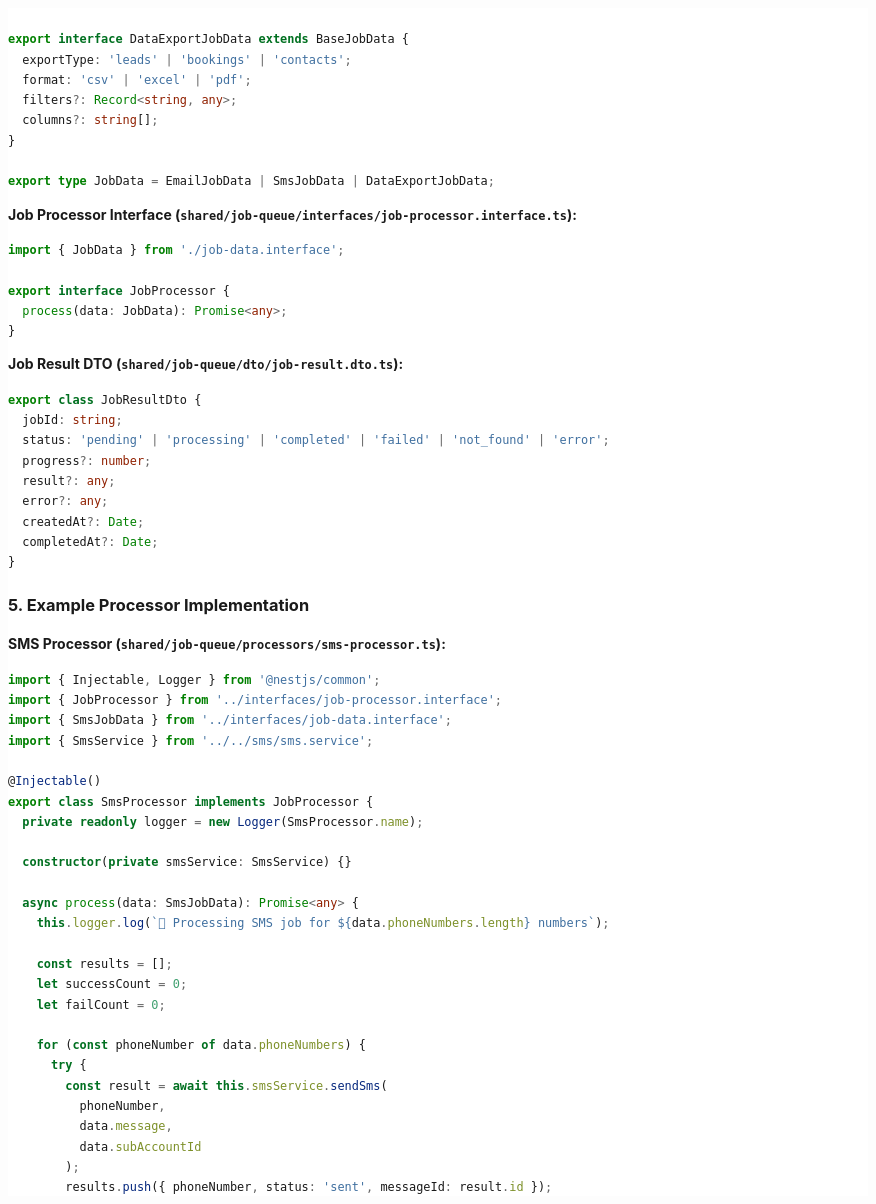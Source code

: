 ```typescript

export interface DataExportJobData extends BaseJobData {
  exportType: 'leads' | 'bookings' | 'contacts';
  format: 'csv' | 'excel' | 'pdf';
  filters?: Record<string, any>;
  columns?: string[];
}

export type JobData = EmailJobData | SmsJobData | DataExportJobData;
```

**Job Processor Interface (`shared/job-queue/interfaces/job-processor.interface.ts`):**

```typescript
import { JobData } from './job-data.interface';

export interface JobProcessor {
  process(data: JobData): Promise<any>;
}
```

**Job Result DTO (`shared/job-queue/dto/job-result.dto.ts`):**

```typescript
export class JobResultDto {
  jobId: string;
  status: 'pending' | 'processing' | 'completed' | 'failed' | 'not_found' | 'error';
  progress?: number;
  result?: any;
  error?: any;
  createdAt?: Date;
  completedAt?: Date;
}
```

### 5. Example Processor Implementation

**SMS Processor (`shared/job-queue/processors/sms-processor.ts`):**

```typescript
import { Injectable, Logger } from '@nestjs/common';
import { JobProcessor } from '../interfaces/job-processor.interface';
import { SmsJobData } from '../interfaces/job-data.interface';
import { SmsService } from '../../sms/sms.service';

@Injectable()
export class SmsProcessor implements JobProcessor {
  private readonly logger = new Logger(SmsProcessor.name);

  constructor(private smsService: SmsService) {}

  async process(data: SmsJobData): Promise<any> {
    this.logger.log(`📱 Processing SMS job for ${data.phoneNumbers.length} numbers`);
    
    const results = [];
    let successCount = 0;
    let failCount = 0;

    for (const phoneNumber of data.phoneNumbers) {
      try {
        const result = await this.smsService.sendSms(
          phoneNumber,
          data.message,
          data.subAccountId
        );
        results.push({ phoneNumber, status: 'sent', messageId: result.id });
```